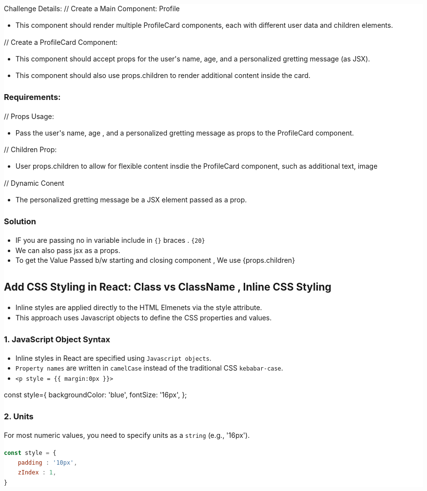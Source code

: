 Challenge Details:
// Create a Main Component: Profile
- This component should render multiple ProfileCard components, each with different user data and children elements.

// Create a ProfileCard Component:
- This component should accept props for the user's name, age, and a personalized gretting message (as JSX).

- This component should also use props.children to render additional content inside the card.

### Requirements:

// Props Usage:
- Pass the user's name, age , and a personalized gretting message as props to the ProfileCard component.

// Children Prop:
- User props.children to allow for flexible content insdie the ProfileCard component, such as additional text, image

// Dynamic Conent 
- The personalized gretting message be a JSX element passed as a prop.


### Solution

- IF you are passing no in variable include in `{}` braces . `{20}`
- We can also pass jsx as a props.
- To get the Value Passed b/w starting and closing component , We use {props.children}


## Add CSS Styling in React: Class vs ClassName , Inline CSS Styling 

- Inline styles are applied directly to the HTML Elmenets via the style attribute. 
- This approach uses Javascript objects to define the CSS properties and values.

### 1. JavaScript Object Syntax

- Inline styles in React are specified using `Javascript objects`. 
- `Property names` are written in `camelCase` instead of the traditional CSS `kebabar-case`.
- `<p style = {{ margin:0px }}>`

const style={
    backgroundColor: 'blue',
    fontSize: '16px',
};

### 2. Units

For most numeric values, you need to specify units as a `string` (e.g., '16px').

```javascript
const style = {
    padding : '10px',
    zIndex : 1,
}
```
